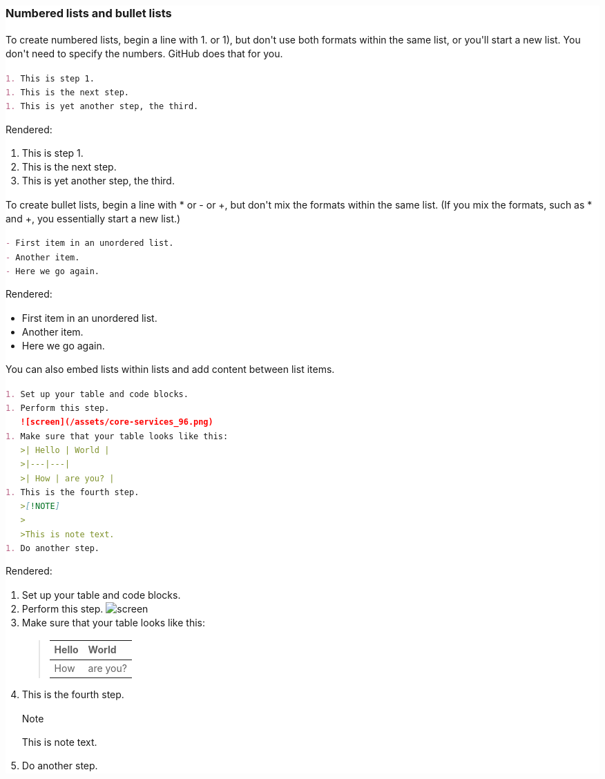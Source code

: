### Numbered lists and bullet lists

To create numbered lists, begin a line with 1. or 1), but don't use both formats within the same list, or you'll start a new list. You don't need to specify the numbers. GitHub does that for you.

```markdown
1. This is step 1.
1. This is the next step.
1. This is yet another step, the third.
```

Rendered:

1. This is step 1.
1. This is the next step.
1. This is yet another step, the third.

To create bullet lists, begin a line with * or - or +, but don't mix the formats within the same list. (If you mix the formats, such as * and +, you essentially start a new list.)

```markdown
- First item in an unordered list.
- Another item.
- Here we go again.
```

Rendered:

- First item in an unordered list.
- Another item.
- Here we go again.

You can also embed lists within lists and add content between list items.

```markdown
1. Set up your table and code blocks.
1. Perform this step.
   ![screen](/assets/core-services_96.png)
1. Make sure that your table looks like this: 
   >| Hello | World |
   >|---|---|
   >| How | are you? |  
1. This is the fourth step.
   >[!NOTE]
   >
   >This is note text.
1. Do another step.
```

Rendered:

1. Set up your table and code blocks.
1. Perform this step.
   ![screen](/assets/core-services_96.png)
1. Make sure that your table looks like this: 
   >| Hello | World |
   >|---|---|
   >| How | are you? |  
1. This is the fourth step.
   >[!NOTE]
   >
   >This is note text.
1. Do another step.
